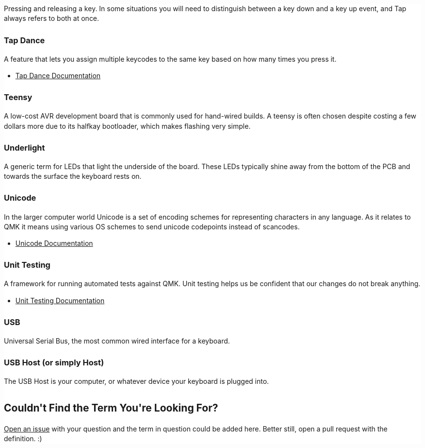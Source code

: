 Pressing and releasing a key. In some situations you will need to distinguish between a key down and a key up event, and Tap always refers to both at once.

### Tap Dance

A feature that lets you assign multiple keycodes to the same key based on how many times you press it.

* [Tap Dance Documentation](../features/feature_tap_dance.md)

### Teensy

A low-cost AVR development board that is commonly used for hand-wired builds. A teensy is often chosen despite costing a few dollars more due to its halfkay bootloader, which makes flashing very simple.

### Underlight

A generic term for LEDs that light the underside of the board. These LEDs typically shine away from the bottom of the PCB and towards the surface the keyboard rests on.

### Unicode

In the larger computer world Unicode is a set of encoding schemes for representing characters in any language. As it relates to QMK it means using various OS schemes to send unicode codepoints instead of scancodes.

* [Unicode Documentation](../features/feature_unicode.md)

### Unit Testing

A framework for running automated tests against QMK. Unit testing helps us be confident that our changes do not break anything.

* [Unit Testing Documentation](unit_testing.md)

### USB

Universal Serial Bus, the most common wired interface for a keyboard.

### USB Host \(or simply Host\)

The USB Host is your computer, or whatever device your keyboard is plugged into.

## Couldn't Find the Term You're Looking For?

[Open an issue](https://github.com/qmk/qmk_firmware/issues) with your question and the term in question could be added here. Better still, open a pull request with the definition. :\)

